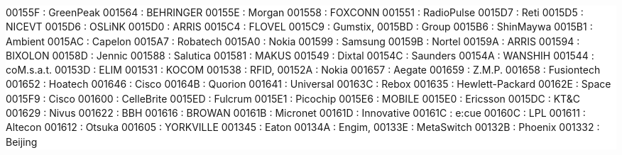 00155F : GreenPeak
001564 : BEHRINGER
00155E : Morgan
001558 : FOXCONN
001551 : RadioPulse
0015D7 : Reti
0015D5 : NICEVT
0015D6 : OSLiNK
0015D0 : ARRIS
0015C4 : FLOVEL
0015C9 : Gumstix,
0015BD : Group
0015B6 : ShinMaywa
0015B1 : Ambient
0015AC : Capelon
0015A7 : Robatech
0015A0 : Nokia
001599 : Samsung
00159B : Nortel
00159A : ARRIS
001594 : BIXOLON
00158D : Jennic
001588 : Salutica
001581 : MAKUS
001549 : Dixtal
00154C : Saunders
00154A : WANSHIH
001544 : coM.s.a.t.
00153D : ELIM
001531 : KOCOM
001538 : RFID,
00152A : Nokia
001657 : Aegate
001659 : Z.M.P.
001658 : Fusiontech
001652 : Hoatech
001646 : Cisco
00164B : Quorion
001641 : Universal
00163C : Rebox
001635 : Hewlett-Packard
00162E : Space
0015F9 : Cisco
001600 : CelleBrite
0015ED : Fulcrum
0015E1 : Picochip
0015E6 : MOBILE
0015E0 : Ericsson
0015DC : KT&C
001629 : Nivus
001622 : BBH
001616 : BROWAN
00161B : Micronet
00161D : Innovative
00161C : e:cue
00160C : LPL
001611 : Altecon
001612 : Otsuka
001605 : YORKVILLE
001345 : Eaton
00134A : Engim,
00133E : MetaSwitch
00132B : Phoenix
001332 : Beijing